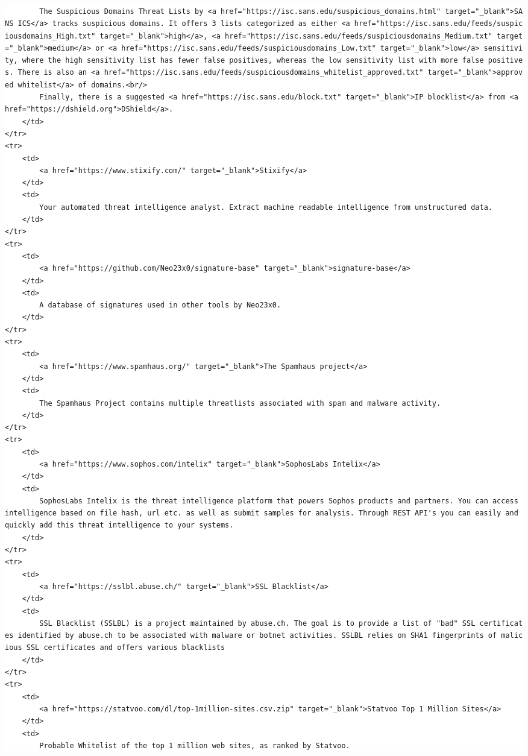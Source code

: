             The Suspicious Domains Threat Lists by <a href="https://isc.sans.edu/suspicious_domains.html" target="_blank">SANS ICS</a> tracks suspicious domains. It offers 3 lists categorized as either <a href="https://isc.sans.edu/feeds/suspiciousdomains_High.txt" target="_blank">high</a>, <a href="https://isc.sans.edu/feeds/suspiciousdomains_Medium.txt" target="_blank">medium</a> or <a href="https://isc.sans.edu/feeds/suspiciousdomains_Low.txt" target="_blank">low</a> sensitivity, where the high sensitivity list has fewer false positives, whereas the low sensitivity list with more false positives. There is also an <a href="https://isc.sans.edu/feeds/suspiciousdomains_whitelist_approved.txt" target="_blank">approved whitelist</a> of domains.<br/>
            Finally, there is a suggested <a href="https://isc.sans.edu/block.txt" target="_blank">IP blocklist</a> from <a href="https://dshield.org">DShield</a>.
        </td>
    </tr>
    <tr>
        <td>
            <a href="https://www.stixify.com/" target="_blank">Stixify</a>
        </td>
        <td>
            Your automated threat intelligence analyst. Extract machine readable intelligence from unstructured data.
        </td>
    </tr>
    <tr>
        <td>
            <a href="https://github.com/Neo23x0/signature-base" target="_blank">signature-base</a>
        </td>
        <td>
            A database of signatures used in other tools by Neo23x0.
        </td>
    </tr>
    <tr>
        <td>
            <a href="https://www.spamhaus.org/" target="_blank">The Spamhaus project</a>
        </td>
        <td>
            The Spamhaus Project contains multiple threatlists associated with spam and malware activity.
        </td>
    </tr>
    <tr>
        <td>
            <a href="https://www.sophos.com/intelix" target="_blank">SophosLabs Intelix</a>
        </td>
        <td>
            SophosLabs Intelix is the threat intelligence platform that powers Sophos products and partners. You can access intelligence based on file hash, url etc. as well as submit samples for analysis. Through REST API's you can easily and quickly add this threat intelligence to your systems.
        </td>
    </tr>
    <tr>
        <td>
            <a href="https://sslbl.abuse.ch/" target="_blank">SSL Blacklist</a>
        </td>
        <td>
            SSL Blacklist (SSLBL) is a project maintained by abuse.ch. The goal is to provide a list of "bad" SSL certificates identified by abuse.ch to be associated with malware or botnet activities. SSLBL relies on SHA1 fingerprints of malicious SSL certificates and offers various blacklists
        </td>
    </tr>
    <tr>
        <td>
            <a href="https://statvoo.com/dl/top-1million-sites.csv.zip" target="_blank">Statvoo Top 1 Million Sites</a>
        </td>
        <td>
            Probable Whitelist of the top 1 million web sites, as ranked by Statvoo.